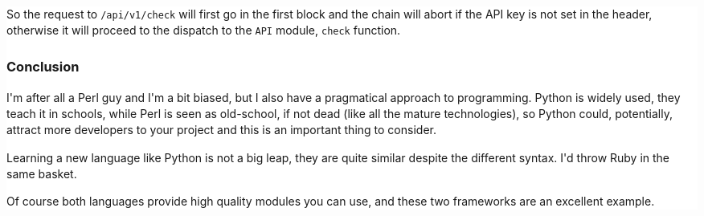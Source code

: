So the request to `/api/v1/check` will first go in the first block and
the chain will abort if the API key is not set in the header,
otherwise it will proceed to the dispatch to the `API` module, `check`
function.

### Conclusion

I'm after all a Perl guy and I'm a bit biased, but I also have a
pragmatical approach to programming. Python is widely used, they teach
it in schools, while Perl is seen as old-school, if not dead (like all
the mature technologies), so Python could, potentially, attract more
developers to your project and this is an important thing to consider.

Learning a new language like Python is not a big leap, they are quite
similar despite the different syntax. I'd throw Ruby in the same
basket.

Of course both languages provide high quality modules you can use, and
these two frameworks are an excellent example.
